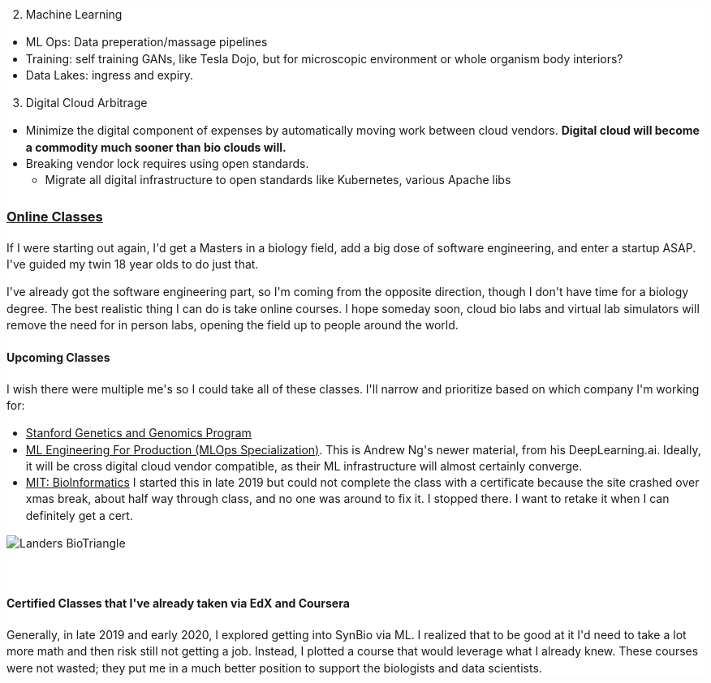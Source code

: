 2. Machine Learning

- ML Ops: Data preperation/massage pipelines
- Training: self training GANs, like Tesla Dojo, but for microscopic environment or whole organism body interiors?
- Data Lakes: ingress and expiry.

3. Digital Cloud Arbitrage

- Minimize the digital component of expenses by automatically moving work between cloud vendors. **Digital cloud will become a commodity much sooner than bio clouds will.**
- Breaking vendor lock requires using open standards.
  - Migrate all digital infrastructure to open standards like Kubernetes, various Apache libs

### <u>Online Classes</u>

If I were starting out again, I'd get a Masters in a biology field, add a big dose of software engineering, and enter a startup ASAP. I've guided my twin 18 year olds to do just that.

I've already got the software engineering part, so I'm coming from the opposite direction, though I don't have time for a biology degree. The best realistic thing I can do is take online courses. I hope someday soon, cloud bio labs and virtual lab simulators will remove the need for in person labs, opening the field up to people around the world.

#### Upcoming Classes

I wish there were multiple me's so I could take all of these classes. I'll narrow and prioritize based on which company I'm working for:

- [Stanford Genetics and Genomics Program](https://online.stanford.edu/programs/genetics-and-genomics-program)
- [ML Engineering For Production (MLOps Specialization)](https://www.coursera.org/specializations/machine-learning-engineering-for-production-mlops?utm_source=gg&utm_medium=sem&utm_campaign=28-MLOps-DL.ai-US&utm_content=B2C&campaignid=13572037851&adgroupid=120618068101&device=c&keyword=andrew%20ng%20machine%20learning&matchtype=b&network=g&devicemodel=&adpostion=&creativeid=528598123150&hide_mobile_promo&gclid=CjwKCAiAzrWOBhBjEiwAq85QZ0O7Sc1ICt7Ij8t2r8CbPeyNhvECq2kj7NMboPNB_wS7lHQ04dLKzhoC7IcQAvD_BwE). This is Andrew Ng's newer material, from his DeepLearning.ai. Ideally, it will be cross digital cloud vendor compatible, as their ML infrastructure will almost certainly converge.
- [MIT: BioInformatics](https://www.edx.org/course/quantitative-biology-workshop-3) I started this in late 2019 but could not complete the class with a certificate because the site crashed over xmas break, about half way through class, and no one was around to fix it. I stopped there. I want to retake it when I can definitely get a cert.

![Landers BioTriangle](landers_biotriangle.png)

<br/>

#### Certified Classes that I've already taken via EdX and Coursera

Generally, in late 2019 and early 2020, I explored getting into SynBio via ML. I realized that to be good at it I'd need to take a lot more math and then risk still not getting a job. Instead, I plotted a course that would leverage what I already knew. These courses were not wasted; they put me in a much better position to support the biologists and data scientists.
